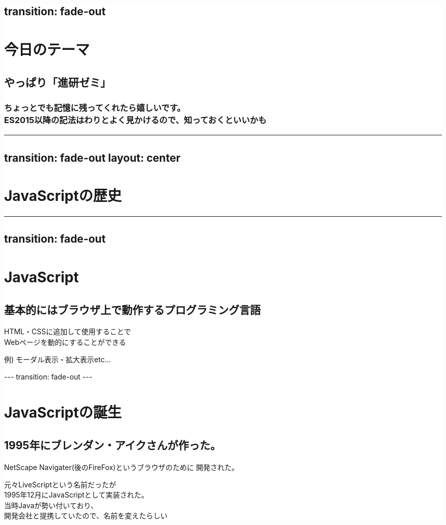 transition: fade-out
---

<h1 class="font-bold">
今日のテーマ
</h1>

<h2 class="py-12 font-bold text-red">やっぱり「進研ゼミ」</h2>

<h3>
    ちょっとでも記憶に残ってくれたら嬉しいです。<br>
    ES2015以降の記法はわりとよく見かけるので、知っておくといいかも
</h3>

---
transition: fade-out
layout: center
---

<h1 class="font-bold">JavaScriptの歴史</h1>

---
transition: fade-out
---

<h1 class="font-bold">JavaScript</h1>

<h2 class="py-12 font-bold text-red">基本的にはブラウザ上で動作するプログラミング言語</h2>

HTML・CSSに追加して使用することで<br>
Webページを動的にすることができる

<p class="pt-12">例) モーダル表示・拡大表示etc...</p>
---
transition: fade-out
---

<h1 class="font-bold">JavaScriptの誕生</h1>

<h2 class="py-12 font-bold text-red">1995年にブレンダン・アイクさんが作った。</h2>

<div class="flex justify-center">
<div class="mr-16">
<div>
<p>
    NetScape Navigater(後のFireFox)というブラウザのために
    開発された。<br>
</p>
</div>
元々<span class="font-bold text-red">LiveScript</span>という名前だったが<br>
1995年12月に<span class="font-bold text-red">JavaScript</span>として実装された。


<div class="pt-6">
当時<span class="font-bold text-red">Java</span>が勢い付いており、<br>
開発会社と提携していたので、名前を変えたらしい
</div>
</div>
